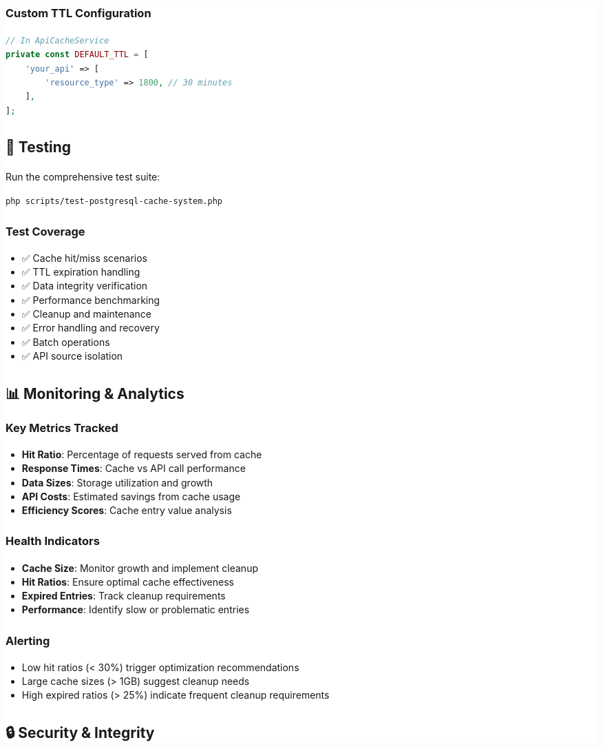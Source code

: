 ### Custom TTL Configuration
```php
// In ApiCacheService
private const DEFAULT_TTL = [
    'your_api' => [
        'resource_type' => 1800, // 30 minutes
    ],
];
```

## 🧪 Testing

Run the comprehensive test suite:
```bash
php scripts/test-postgresql-cache-system.php
```

### Test Coverage
- ✅ Cache hit/miss scenarios
- ✅ TTL expiration handling
- ✅ Data integrity verification
- ✅ Performance benchmarking
- ✅ Cleanup and maintenance
- ✅ Error handling and recovery
- ✅ Batch operations
- ✅ API source isolation

## 📊 Monitoring & Analytics

### Key Metrics Tracked
- **Hit Ratio**: Percentage of requests served from cache
- **Response Times**: Cache vs API call performance
- **Data Sizes**: Storage utilization and growth
- **API Costs**: Estimated savings from cache usage
- **Efficiency Scores**: Cache entry value analysis

### Health Indicators
- **Cache Size**: Monitor growth and implement cleanup
- **Hit Ratios**: Ensure optimal cache effectiveness  
- **Expired Entries**: Track cleanup requirements
- **Performance**: Identify slow or problematic entries

### Alerting
- Low hit ratios (< 30%) trigger optimization recommendations
- Large cache sizes (> 1GB) suggest cleanup needs
- High expired ratios (> 25%) indicate frequent cleanup requirements

## 🔒 Security & Integrity
